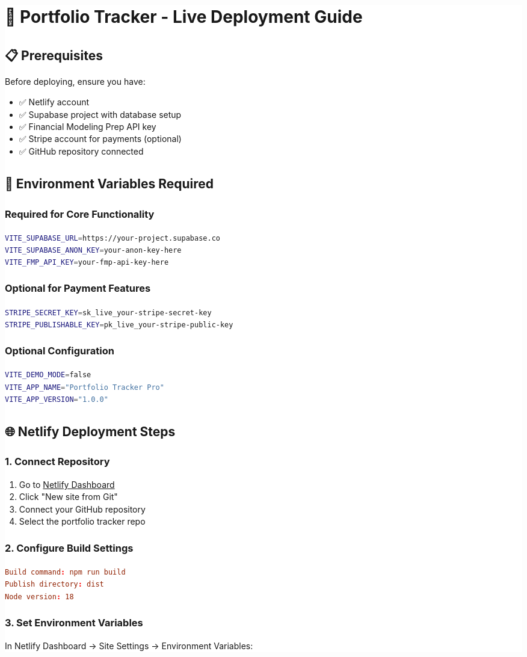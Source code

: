 # 🚀 Portfolio Tracker - Live Deployment Guide

## 📋 **Prerequisites**

Before deploying, ensure you have:
- ✅ Netlify account
- ✅ Supabase project with database setup
- ✅ Financial Modeling Prep API key
- ✅ Stripe account for payments (optional)
- ✅ GitHub repository connected

## 🔧 **Environment Variables Required**

### **Required for Core Functionality**
```bash
VITE_SUPABASE_URL=https://your-project.supabase.co
VITE_SUPABASE_ANON_KEY=your-anon-key-here
VITE_FMP_API_KEY=your-fmp-api-key-here
```

### **Optional for Payment Features**
```bash
STRIPE_SECRET_KEY=sk_live_your-stripe-secret-key
STRIPE_PUBLISHABLE_KEY=pk_live_your-stripe-public-key
```

### **Optional Configuration**
```bash
VITE_DEMO_MODE=false
VITE_APP_NAME="Portfolio Tracker Pro"
VITE_APP_VERSION="1.0.0"
```

## 🌐 **Netlify Deployment Steps**

### **1. Connect Repository**
1. Go to [Netlify Dashboard](https://app.netlify.com/)
2. Click "New site from Git"
3. Connect your GitHub repository
4. Select the portfolio tracker repo

### **2. Configure Build Settings**
```toml
Build command: npm run build
Publish directory: dist
Node version: 18
```

### **3. Set Environment Variables**
In Netlify Dashboard → Site Settings → Environment Variables:
